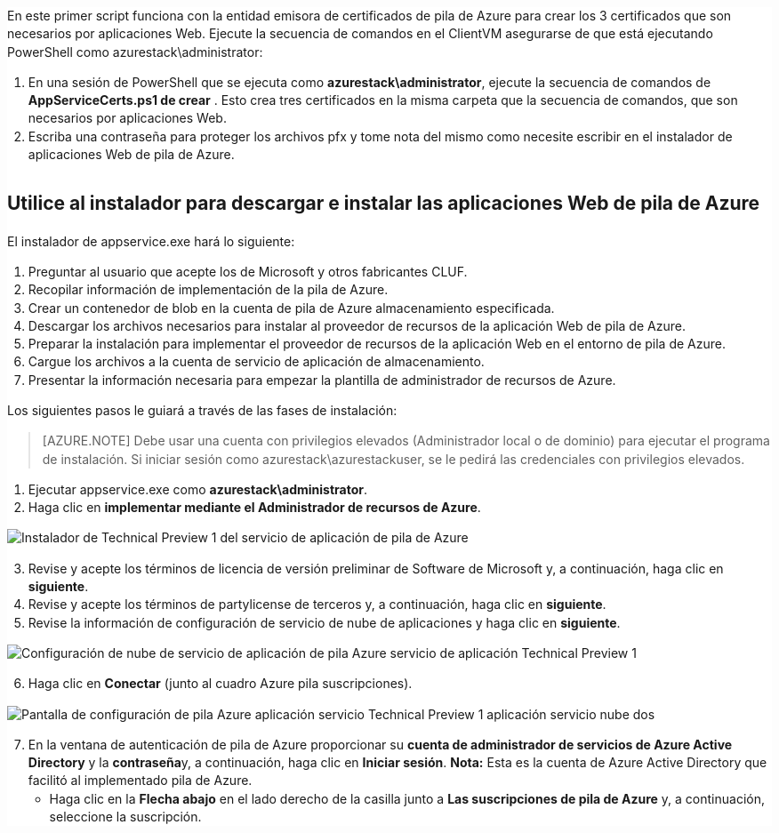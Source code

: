 En este primer script funciona con la entidad emisora de certificados de pila de Azure para crear los 3 certificados que son necesarios por aplicaciones Web. Ejecute la secuencia de comandos en el ClientVM asegurarse de que está ejecutando PowerShell como azurestack\administrator:
1.  En una sesión de PowerShell que se ejecuta como **azurestack\administrator**, ejecute la secuencia de comandos de **AppServiceCerts.ps1 de crear** .  Esto crea tres certificados en la misma carpeta que la secuencia de comandos, que son necesarios por aplicaciones Web.
2.  Escriba una contraseña para proteger los archivos pfx y tome nota del mismo como necesite escribir en el instalador de aplicaciones Web de pila de Azure.

## <a name="use-the-installer-to-download-and-install-azure-stack-web-apps"></a>Utilice al instalador para descargar e instalar las aplicaciones Web de pila de Azure

El instalador de appservice.exe hará lo siguiente:
1.  Preguntar al usuario que acepte los de Microsoft y otros fabricantes CLUF.
2.  Recopilar información de implementación de la pila de Azure.
3.  Crear un contenedor de blob en la cuenta de pila de Azure almacenamiento especificada.
4.  Descargar los archivos necesarios para instalar al proveedor de recursos de la aplicación Web de pila de Azure.
5.  Preparar la instalación para implementar el proveedor de recursos de la aplicación Web en el entorno de pila de Azure.
6.  Cargue los archivos a la cuenta de servicio de aplicación de almacenamiento.
7.  Presentar la información necesaria para empezar la plantilla de administrador de recursos de Azure.

Los siguientes pasos le guiará a través de las fases de instalación:

>[AZURE.NOTE] Debe usar una cuenta con privilegios elevados (Administrador local o de dominio) para ejecutar el programa de instalación. Si iniciar sesión como azurestack\azurestackuser, se le pedirá las credenciales con privilegios elevados. 

1.  Ejecutar appservice.exe como **azurestack\administrator**. 
2.  Haga clic en **implementar mediante el Administrador de recursos de Azure**.

![Instalador de Technical Preview 1 del servicio de aplicación de pila de Azure][1]

3.  Revise y acepte los términos de licencia de versión preliminar de Software de Microsoft y, a continuación, haga clic en **siguiente**.
4.  Revise y acepte los términos de partylicense de terceros y, a continuación, haga clic en **siguiente**.
5.  Revise la información de configuración de servicio de nube de aplicaciones y haga clic en **siguiente**.

![Configuración de nube de servicio de aplicación de pila Azure servicio de aplicación Technical Preview 1][2]

6. Haga clic en **Conectar** (junto al cuadro Azure pila suscripciones).

![Pantalla de configuración de pila Azure aplicación servicio Technical Preview 1 aplicación servicio nube dos][3]

7.  En la ventana de autenticación de pila de Azure proporcionar su **cuenta de administrador de servicios de Azure Active Directory** y la **contraseña**y, a continuación, haga clic en **Iniciar sesión**.
**Nota:** Esta es la cuenta de Azure Active Directory que facilitó al implementado pila de Azure.
    - Haga clic en la **Flecha abajo** en el lado derecho de la casilla junto a **Las suscripciones de pila de Azure** y, a continuación, seleccione la suscripción.


[1]: ./media/azure-stack-webapps-deploy/AppService_exe_Start.png
[2]: ./media/azure-stack-webapps-deploy/AppService_exe_DefaultEntriesStep1.png
[3]: ./media/azure-stack-webapps-deploy/AppService_exe_DefaultEntriesStep2.png
[4]: ./media/azure-stack-webapps-deploy/AppService_exe_DefaultEntriesStep2_populated.png
[5]: ./media/azure-stack-webapps-deploy/AppService_exe_DefaultEntriesStep2_SubscriptionSelection.png
[6]: ./media/azure-stack-webapps-deploy/AppService_exe_DefaultEntriesStep3_Certificates.png
[7]: ./media/azure-stack-webapps-deploy/AppService_exe_InstallationProgress.png
[8]: ./media/azure-stack-webapps-deploy/HyperV.png
[9]: ./media/azure-stack-webapps-deploy/MMC.png
[10]: ./media/azure-stack-webapps-deploy/ManagedServers.png
[Azure_Stack_App_Service_preview_installer]: http://go.microsoft.com/fwlink/?LinkID=717531
[WebAppsDeployment]: http://go.microsoft.com/fwlink/?LinkId=723982
[AppServiceHelperScripts]: http://go.microsoft.com/fwlink/?LinkId=733525